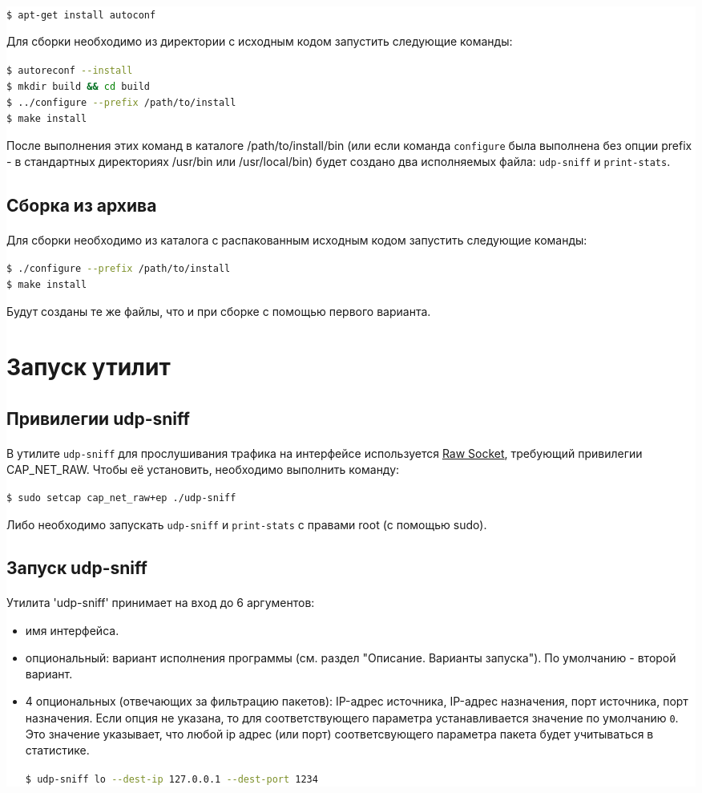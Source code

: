 ```bash
$ apt-get install autoconf
```

Для сборки необходимо из директории с исходным кодом запустить следующие команды:

```bash
$ autoreconf --install
$ mkdir build && cd build
$ ../configure --prefix /path/to/install
$ make install
```

После выполнения этих команд в каталоге /path/to/install/bin (или если команда `configure` была выполнена без опции prefix - в стандартных директориях /usr/bin или /usr/local/bin) будет создано два исполняемых файла: `udp-sniff` и `print-stats`.

## Сборка из архива
Для сборки необходимо из каталога с распакованным исходным кодом запустить следующие команды:

```bash
$ ./configure --prefix /path/to/install
$ make install
```

Будут созданы те же файлы, что и при сборке с помощью первого варианта.


# Запуск утилит
## Привилегии udp-sniff
В утилите `udp-sniff` для прослушивания трафика на интерфейсе используется [Raw Socket](https://man7.org/linux/man-pages/man7/raw.7.html), требующий привилегии CAP_NET_RAW. Чтобы её установить, необходимо выполнить команду:

```bash
$ sudo setcap cap_net_raw+ep ./udp-sniff
```

Либо необходимо запускать `udp-sniff` и `print-stats` с правами root (с помощью sudo).

## Запуск udp-sniff
Утилита 'udp-sniff' принимает на вход до 6 аргументов:
- имя интерфейса.
- опциональный: вариант исполнения программы (см. раздел "Описание. Варианты запуска"). По умолчанию - второй вариант.
- 4 опциональных (отвечающих за фильтрацию пакетов): IP-адрес источника, IP-адрес назначения, порт источника, порт назначения. Если опция не указана, то для соответствующего параметра устанавливается значение по умолчанию `0`. Это значение указывает, что любой ip адрес (или порт) соответсвующего параметра пакета будет учитываться в статистике.

   ```bash
   $ udp-sniff lo --dest-ip 127.0.0.1 --dest-port 1234
   ```
